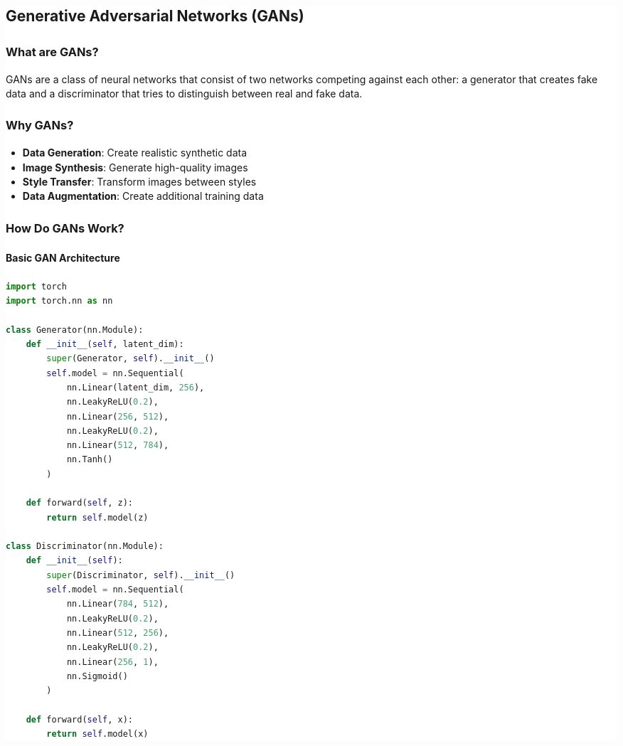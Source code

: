 
## Generative Adversarial Networks (GANs)

### What are GANs?
GANs are a class of neural networks that consist of two networks competing against each other: a generator that creates fake data and a discriminator that tries to distinguish between real and fake data.

### Why GANs?
- **Data Generation**: Create realistic synthetic data
- **Image Synthesis**: Generate high-quality images
- **Style Transfer**: Transform images between styles
- **Data Augmentation**: Create additional training data

### How Do GANs Work?

#### Basic GAN Architecture
```python
import torch
import torch.nn as nn

class Generator(nn.Module):
    def __init__(self, latent_dim):
        super(Generator, self).__init__()
        self.model = nn.Sequential(
            nn.Linear(latent_dim, 256),
            nn.LeakyReLU(0.2),
            nn.Linear(256, 512),
            nn.LeakyReLU(0.2),
            nn.Linear(512, 784),
            nn.Tanh()
        )
    
    def forward(self, z):
        return self.model(z)

class Discriminator(nn.Module):
    def __init__(self):
        super(Discriminator, self).__init__()
        self.model = nn.Sequential(
            nn.Linear(784, 512),
            nn.LeakyReLU(0.2),
            nn.Linear(512, 256),
            nn.LeakyReLU(0.2),
            nn.Linear(256, 1),
            nn.Sigmoid()
        )
    
    def forward(self, x):
        return self.model(x)
```
